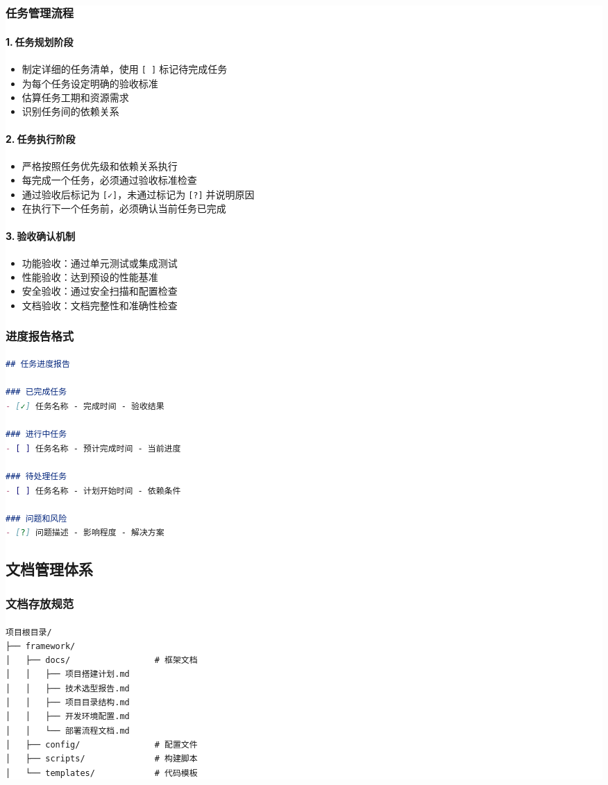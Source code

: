 ### 任务管理流程

#### 1. 任务规划阶段
- 制定详细的任务清单，使用 `[ ]` 标记待完成任务
- 为每个任务设定明确的验收标准
- 估算任务工期和资源需求
- 识别任务间的依赖关系

#### 2. 任务执行阶段
- 严格按照任务优先级和依赖关系执行
- 每完成一个任务，必须通过验收标准检查
- 通过验收后标记为 `[✓]`，未通过标记为 `[?]` 并说明原因
- 在执行下一个任务前，必须确认当前任务已完成

#### 3. 验收确认机制
- 功能验收：通过单元测试或集成测试
- 性能验收：达到预设的性能基准
- 安全验收：通过安全扫描和配置检查
- 文档验收：文档完整性和准确性检查

### 进度报告格式
```markdown
## 任务进度报告

### 已完成任务
- [✓] 任务名称 - 完成时间 - 验收结果

### 进行中任务
- [ ] 任务名称 - 预计完成时间 - 当前进度

### 待处理任务
- [ ] 任务名称 - 计划开始时间 - 依赖条件

### 问题和风险
- [?] 问题描述 - 影响程度 - 解决方案
```

## 文档管理体系

### 文档存放规范
```
项目根目录/
├── framework/
│   ├── docs/                 # 框架文档
│   │   ├── 项目搭建计划.md
│   │   ├── 技术选型报告.md
│   │   ├── 项目目录结构.md
│   │   ├── 开发环境配置.md
│   │   └── 部署流程文档.md
│   ├── config/               # 配置文件
│   ├── scripts/              # 构建脚本
│   └── templates/            # 代码模板
```
